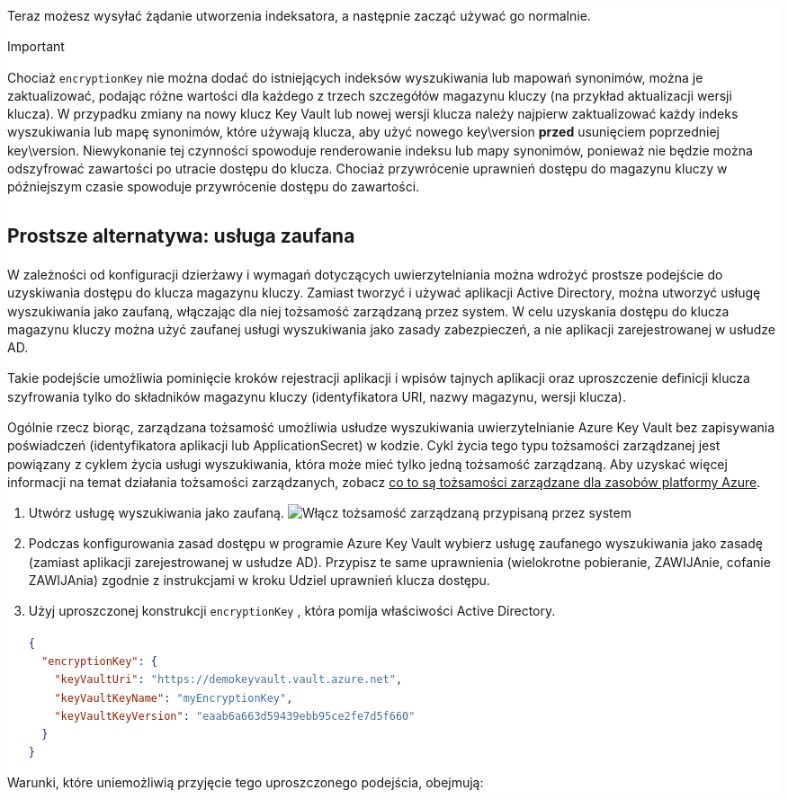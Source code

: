 Teraz możesz wysyłać żądanie utworzenia indeksatora, a następnie zacząć używać go normalnie.

>[!Important]
> Chociaż `encryptionKey` nie można dodać do istniejących indeksów wyszukiwania lub mapowań synonimów, można je zaktualizować, podając różne wartości dla każdego z trzech szczegółów magazynu kluczy (na przykład aktualizacji wersji klucza). W przypadku zmiany na nowy klucz Key Vault lub nowej wersji klucza należy najpierw zaktualizować każdy indeks wyszukiwania lub mapę synonimów, które używają klucza, aby użyć nowego key\version **przed** usunięciem poprzedniej key\version. Niewykonanie tej czynności spowoduje renderowanie indeksu lub mapy synonimów, ponieważ nie będzie można odszyfrować zawartości po utracie dostępu do klucza. Chociaż przywrócenie uprawnień dostępu do magazynu kluczy w późniejszym czasie spowoduje przywrócenie dostępu do zawartości.

## <a name="simpler-alternative-trusted-service"></a>Prostsze alternatywa: usługa zaufana

W zależności od konfiguracji dzierżawy i wymagań dotyczących uwierzytelniania można wdrożyć prostsze podejście do uzyskiwania dostępu do klucza magazynu kluczy. Zamiast tworzyć i używać aplikacji Active Directory, można utworzyć usługę wyszukiwania jako zaufaną, włączając dla niej tożsamość zarządzaną przez system. W celu uzyskania dostępu do klucza magazynu kluczy można użyć zaufanej usługi wyszukiwania jako zasady zabezpieczeń, a nie aplikacji zarejestrowanej w usłudze AD.

Takie podejście umożliwia pominięcie kroków rejestracji aplikacji i wpisów tajnych aplikacji oraz uproszczenie definicji klucza szyfrowania tylko do składników magazynu kluczy (identyfikatora URI, nazwy magazynu, wersji klucza).

Ogólnie rzecz biorąc, zarządzana tożsamość umożliwia usłudze wyszukiwania uwierzytelnianie Azure Key Vault bez zapisywania poświadczeń (identyfikatora aplikacji lub ApplicationSecret) w kodzie. Cykl życia tego typu tożsamości zarządzanej jest powiązany z cyklem życia usługi wyszukiwania, która może mieć tylko jedną tożsamość zarządzaną. Aby uzyskać więcej informacji na temat działania tożsamości zarządzanych, zobacz [co to są tożsamości zarządzane dla zasobów platformy Azure](../active-directory/managed-identities-azure-resources/overview.md).

1. Utwórz usługę wyszukiwania jako zaufaną.
   ![Włącz tożsamość zarządzaną przypisaną przez system](./media/search-managed-identities/turn-on-system-assigned-identity.png "Włącz tożsamość zarządzaną przypisaną przez system")

1. Podczas konfigurowania zasad dostępu w programie Azure Key Vault wybierz usługę zaufanego wyszukiwania jako zasadę (zamiast aplikacji zarejestrowanej w usłudze AD). Przypisz te same uprawnienia (wielokrotne pobieranie, ZAWIJAnie, cofanie ZAWIJAnia) zgodnie z instrukcjami w kroku Udziel uprawnień klucza dostępu.

1. Użyj uproszczonej konstrukcji `encryptionKey` , która pomija właściwości Active Directory.

    ```json
    {
      "encryptionKey": {
        "keyVaultUri": "https://demokeyvault.vault.azure.net",
        "keyVaultKeyName": "myEncryptionKey",
        "keyVaultKeyVersion": "eaab6a663d59439ebb95ce2fe7d5f660"
      }
    }
    ```

Warunki, które uniemożliwią przyjęcie tego uproszczonego podejścia, obejmują:
